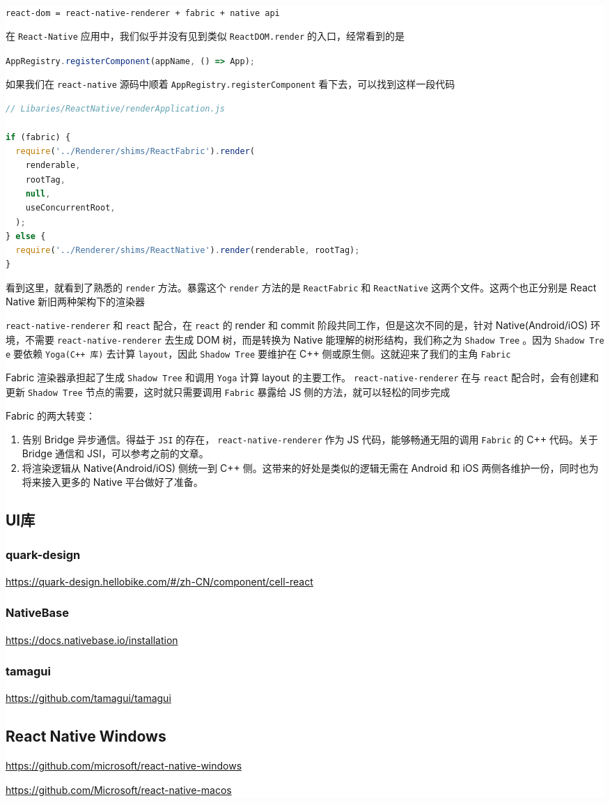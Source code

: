 `react-dom = react-native-renderer + fabric + native api`

在 `React-Native` 应用中，我们似乎并没有见到类似 `ReactDOM.render` 的入口，经常看到的是

```javascript
AppRegistry.registerComponent(appName, () => App);
```

如果我们在 `react-native` 源码中顺着 `AppRegistry.registerComponent` 看下去，可以找到这样一段代码

```javascript
// Libaries/ReactNative/renderApplication.js 

if (fabric) {
  require('../Renderer/shims/ReactFabric').render(
    renderable,
    rootTag,
    null,
    useConcurrentRoot,
  );
} else {
  require('../Renderer/shims/ReactNative').render(renderable, rootTag);
}
```

看到这里，就看到了熟悉的 `render` 方法。暴露这个 `render` 方法的是 `ReactFabric` 和 `ReactNative` 这两个文件。这两个也正分别是 React Native 新旧两种架构下的渲染器

`react-native-renderer` 和 `react` 配合，在 `react` 的 render 和 commit 阶段共同工作，但是这次不同的是，针对 Native(Android/iOS) 环境，不需要 `react-native-renderer` 去生成 DOM 树，而是转换为 Native 能理解的树形结构，我们称之为 `Shadow Tree` 。因为 `Shadow Tree` 要依赖 `Yoga(C++ 库)` 去计算 `layout`，因此 `Shadow Tree` 要维护在 C++ 侧或原生侧。这就迎来了我们的主角 `Fabric`

Fabric 渲染器承担起了生成 `Shadow Tree` 和调用 `Yoga` 计算 layout 的主要工作。 `react-native-renderer` 在与 `react` 配合时，会有创建和更新 `Shadow Tree` 节点的需要，这时就只需要调用 `Fabric` 暴露给 JS 侧的方法，就可以轻松的同步完成

Fabric 的两大转变：

1. 告别 Bridge 异步通信。得益于 `JSI` 的存在， `react-native-renderer` 作为 JS 代码，能够畅通无阻的调用 `Fabric` 的 C++ 代码。关于 Bridge 通信和 JSI，可以参考之前的文章。
2. 将渲染逻辑从 Native(Android/iOS) 侧统一到 C++ 侧。这带来的好处是类似的逻辑无需在 Android 和 iOS 两侧各维护一份，同时也为将来接入更多的 Native 平台做好了准备。



## UI库

### quark-design 

https://quark-design.hellobike.com/#/zh-CN/component/cell-react



### NativeBase

https://docs.nativebase.io/installation



### tamagui

https://github.com/tamagui/tamagui



## React Native Windows

https://github.com/microsoft/react-native-windows

https://github.com/Microsoft/react-native-macos
